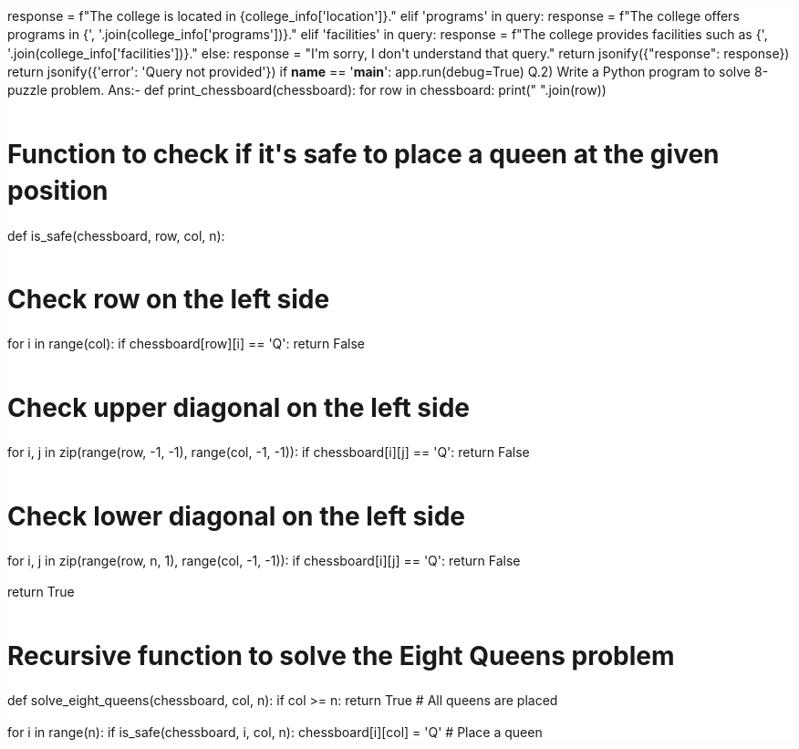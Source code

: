  response = f"The college is located in {college_info['location']}."
 elif 'programs' in query:
 response = f"The college offers programs in {', '.join(college_info['programs'])}."
 elif 'facilities' in query:
 response = f"The college provides facilities such as {',
'.join(college_info['facilities'])}."
 else:
 response = "I'm sorry, I don't understand that query."
 return jsonify({"response": response})
 return jsonify({'error': 'Query not provided'})
if __name__ == '__main__':
 app.run(debug=True)
Q.2) Write a Python program to solve 8-puzzle problem.
Ans:-
def print_chessboard(chessboard):
 for row in chessboard:
 print(" ".join(row))

 # Function to check if it's safe to place a queen at the given position
 def is_safe(chessboard, row, col, n):
 # Check row on the left side
 for i in range(col):
 if chessboard[row][i] == 'Q':
 return False

 # Check upper diagonal on the left side
 for i, j in zip(range(row, -1, -1), range(col, -1, -1)):
 if chessboard[i][j] == 'Q':
 return False

 # Check lower diagonal on the left side
 for i, j in zip(range(row, n, 1), range(col, -1, -1)):
 if chessboard[i][j] == 'Q':
 return False

 return True

 # Recursive function to solve the Eight Queens problem
 def solve_eight_queens(chessboard, col, n):
 if col >= n:
 return True # All queens are placed

 for i in range(n):
 if is_safe(chessboard, i, col, n):
 chessboard[i][col] = 'Q' # Place a queen
